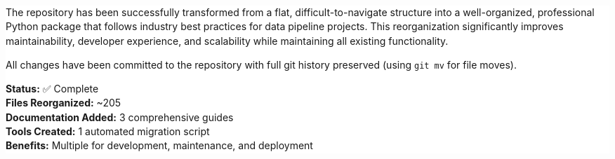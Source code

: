 The repository has been successfully transformed from a flat, difficult-to-navigate structure into a well-organized, professional Python package that follows industry best practices for data pipeline projects. This reorganization significantly improves maintainability, developer experience, and scalability while maintaining all existing functionality.

All changes have been committed to the repository with full git history preserved (using `git mv` for file moves).

**Status:** ✅ Complete  
**Files Reorganized:** ~205  
**Documentation Added:** 3 comprehensive guides  
**Tools Created:** 1 automated migration script  
**Benefits:** Multiple for development, maintenance, and deployment  
